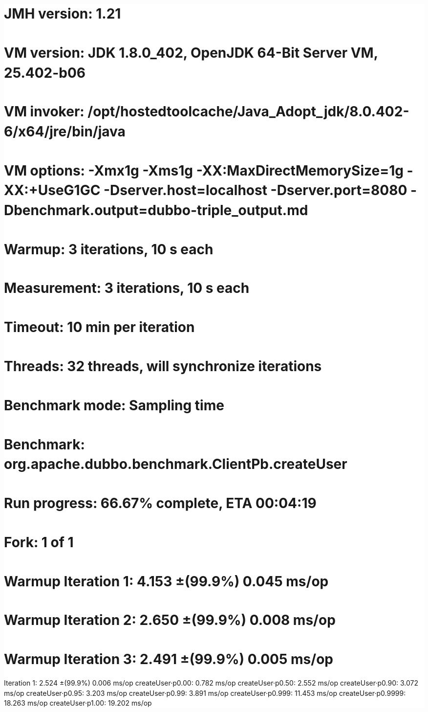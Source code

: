 
# JMH version: 1.21
# VM version: JDK 1.8.0_402, OpenJDK 64-Bit Server VM, 25.402-b06
# VM invoker: /opt/hostedtoolcache/Java_Adopt_jdk/8.0.402-6/x64/jre/bin/java
# VM options: -Xmx1g -Xms1g -XX:MaxDirectMemorySize=1g -XX:+UseG1GC -Dserver.host=localhost -Dserver.port=8080 -Dbenchmark.output=dubbo-triple_output.md
# Warmup: 3 iterations, 10 s each
# Measurement: 3 iterations, 10 s each
# Timeout: 10 min per iteration
# Threads: 32 threads, will synchronize iterations
# Benchmark mode: Sampling time
# Benchmark: org.apache.dubbo.benchmark.ClientPb.createUser

# Run progress: 66.67% complete, ETA 00:04:19
# Fork: 1 of 1
# Warmup Iteration   1: 4.153 ±(99.9%) 0.045 ms/op
# Warmup Iteration   2: 2.650 ±(99.9%) 0.008 ms/op
# Warmup Iteration   3: 2.491 ±(99.9%) 0.005 ms/op
Iteration   1: 2.524 ±(99.9%) 0.006 ms/op
                 createUser·p0.00:   0.782 ms/op
                 createUser·p0.50:   2.552 ms/op
                 createUser·p0.90:   3.072 ms/op
                 createUser·p0.95:   3.203 ms/op
                 createUser·p0.99:   3.891 ms/op
                 createUser·p0.999:  11.453 ms/op
                 createUser·p0.9999: 18.263 ms/op
                 createUser·p1.00:   19.202 ms/op

